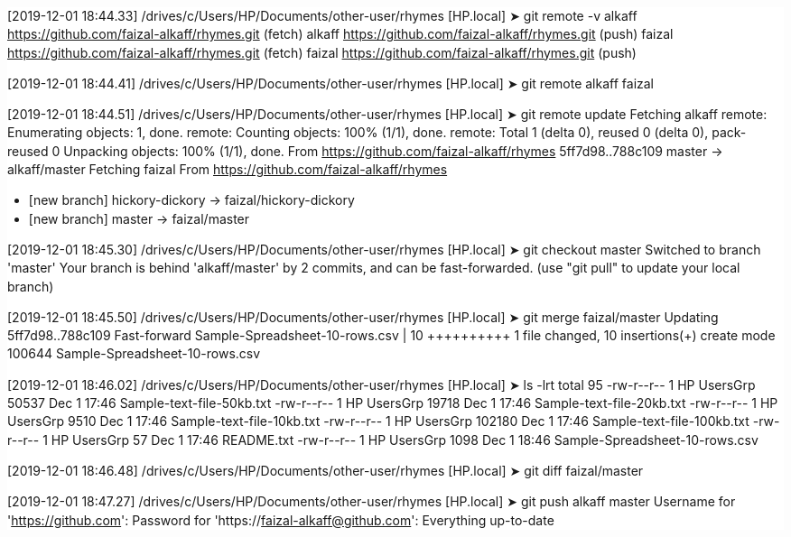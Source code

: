 [2019-12-01 18:44.33]  /drives/c/Users/HP/Documents/other-user/rhymes
[HP.local] ➤ git remote -v
alkaff  https://github.com/faizal-alkaff/rhymes.git (fetch)
alkaff  https://github.com/faizal-alkaff/rhymes.git (push)
faizal  https://github.com/faizal-alkaff/rhymes.git (fetch)
faizal  https://github.com/faizal-alkaff/rhymes.git (push)

[2019-12-01 18:44.41]  /drives/c/Users/HP/Documents/other-user/rhymes
[HP.local] ➤ git remote
alkaff
faizal

[2019-12-01 18:44.51]  /drives/c/Users/HP/Documents/other-user/rhymes
[HP.local] ➤ git remote update
Fetching alkaff
remote: Enumerating objects: 1, done.
remote: Counting objects: 100% (1/1), done.
remote: Total 1 (delta 0), reused 0 (delta 0), pack-reused 0
Unpacking objects: 100% (1/1), done.
From https://github.com/faizal-alkaff/rhymes
   5ff7d98..788c109  master     -> alkaff/master
Fetching faizal
From https://github.com/faizal-alkaff/rhymes
 * [new branch]      hickory-dickory -> faizal/hickory-dickory
 * [new branch]      master          -> faizal/master

[2019-12-01 18:45.30]  /drives/c/Users/HP/Documents/other-user/rhymes
[HP.local] ➤ git checkout master
Switched to branch 'master'
Your branch is behind 'alkaff/master' by 2 commits, and can be fast-forwarded.
  (use "git pull" to update your local branch)

[2019-12-01 18:45.50]  /drives/c/Users/HP/Documents/other-user/rhymes
[HP.local] ➤ git merge faizal/master
Updating 5ff7d98..788c109
Fast-forward
 Sample-Spreadsheet-10-rows.csv | 10 ++++++++++
 1 file changed, 10 insertions(+)
 create mode 100644 Sample-Spreadsheet-10-rows.csv

[2019-12-01 18:46.02]  /drives/c/Users/HP/Documents/other-user/rhymes
[HP.local] ➤ ls -lrt
total 95
-rw-r--r--    1 HP       UsersGrp     50537 Dec  1 17:46 Sample-text-file-50kb.txt
-rw-r--r--    1 HP       UsersGrp     19718 Dec  1 17:46 Sample-text-file-20kb.txt
-rw-r--r--    1 HP       UsersGrp      9510 Dec  1 17:46 Sample-text-file-10kb.txt
-rw-r--r--    1 HP       UsersGrp    102180 Dec  1 17:46 Sample-text-file-100kb.txt
-rw-r--r--    1 HP       UsersGrp        57 Dec  1 17:46 README.txt
-rw-r--r--    1 HP       UsersGrp      1098 Dec  1 18:46 Sample-Spreadsheet-10-rows.csv

[2019-12-01 18:46.48]  /drives/c/Users/HP/Documents/other-user/rhymes
[HP.local] ➤ git diff faizal/master

[2019-12-01 18:47.27]  /drives/c/Users/HP/Documents/other-user/rhymes
[HP.local] ➤ git push alkaff master
Username for 'https://github.com':
Password for 'https://faizal-alkaff@github.com':
Everything up-to-date
